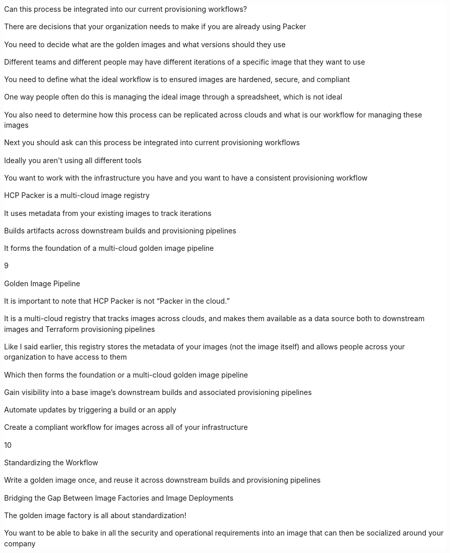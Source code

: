 Can this process be integrated into our current provisioning workflows?

There are decisions that your organization needs to make if you are already using Packer

You need to decide what are the golden images and what versions should they use 

Different teams and different people may have different iterations of a specific image that they want to use 

You need to define what the ideal workflow is to ensured images are hardened, secure, and compliant 

One way people often do this is managing the ideal image through a spreadsheet, which is not ideal 

You also need to determine how this process can be replicated across clouds and what is our workflow for managing these images

Next you should ask can this process be integrated into current provisioning workflows 

Ideally you aren't using all different tools

You want to work with the infrastructure you have and you want to have a consistent provisioning workflow 

HCP Packer is a multi-cloud image registry 

It uses metadata from your existing images to track iterations 

Builds artifacts across downstream builds and provisioning pipelines 

It forms the foundation of a multi-cloud golden image pipeline

9

Golden Image Pipeline 

It is important to note that HCP Packer is not “Packer in the cloud.” 

It is a multi-cloud registry that tracks images across clouds, and makes them available as a data source both to downstream images and Terraform provisioning pipelines

Like I said earlier, this registry stores the metadata of your images (not the image itself) and allows people across your organization to have access to them 

Which then forms the foundation or a multi-cloud golden image pipeline 

Gain visibility into a base image’s downstream builds and associated provisioning pipelines

Automate updates by triggering a build or an apply

Create a compliant workflow for images across all of your infrastructure

10

Standardizing the Workflow 

Write a golden image once, and reuse it across downstream builds and provisioning pipelines

Bridging the Gap Between Image Factories and Image Deployments 

The golden image factory is all about standardization!

You want to be able to bake in all the security and operational requirements into an image that can then be socialized around your company 
